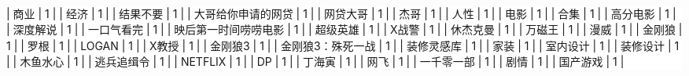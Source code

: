 | 商业 | 1 |
| 经济 | 1 |
| 结果不要 | 1 |
| 大哥给你申请的网贷 | 1 |
| 网贷大哥 | 1 |
| 杰哥 | 1 |
| 人性 | 1 |
| 电影 | 1 |
| 合集 | 1 |
| 高分电影 | 1 |
| 深度解说 | 1 |
| 一口气看完 | 1 |
| 映后第一时间唠唠电影 | 1 |
| 超级英雄 | 1 |
| X战警 | 1 |
| 休杰克曼 | 1 |
| 万磁王 | 1 |
| 漫威 | 1 |
| 金刚狼 | 1 |
| 罗根 | 1 |
| LOGAN | 1 |
| X教授 | 1 |
| 金刚狼3 | 1 |
| 金刚狼3：殊死一战 | 1 |
| 装修灵感库 | 1 |
| 家装 | 1 |
| 室内设计 | 1 |
| 装修设计 | 1 |
| 木鱼水心 | 1 |
| 逃兵追缉令 | 1 |
| NETFLIX | 1 |
| DP | 1 |
| 丁海寅 | 1 |
| 网飞 | 1 |
| 一千零一部 | 1 |
| 剧情 | 1 |
| 国产游戏 | 1 |